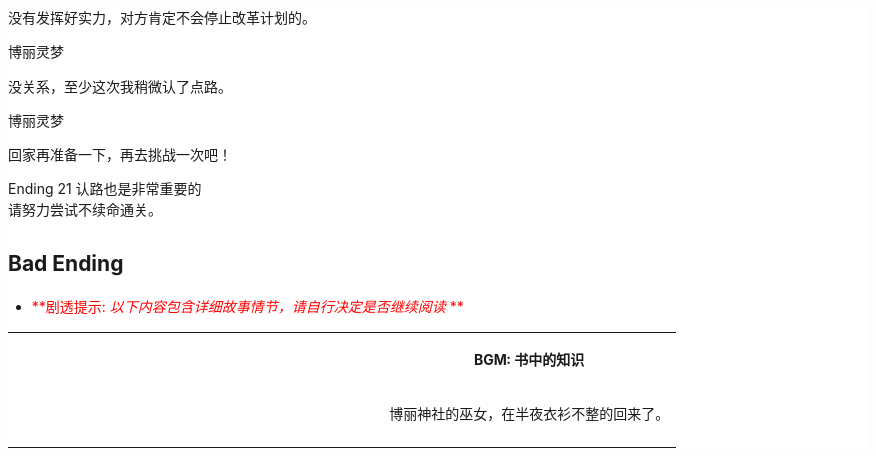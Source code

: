 <p>没有发挥好实力，对方肯定不会停止改革计划的。
</p>
</td></tr>
<tr>
<th style="width: 12%">
<p>博丽灵梦
</p>
</th>
<td style="width: 44%" lang="ja">
</td>
<td style="width: 44%">
<p>没关系，至少这次我稍微认了点路。
</p>
</td></tr>
<tr>
<th style="width: 12%">
<p>博丽灵梦
</p>
</th>
<td style="width: 44%" lang="ja">
</td>
<td style="width: 44%">
<p>回家再准备一下，再去挑战一次吧！
</p>
</td></tr>
<tr>
<td style="width: 12%">
</td>
<th style="width: 44%" lang="ja">
</th>
<th style="width: 44%">
<p>Ending 21 认路也是非常重要的<br>请努力尝试不续命通关。
</p>
</th></tr></tbody></table>





## Bad Ending

- <font color="Red"> **剧透提示:  *以下内容包含详细故事情节，请自行决定是否继续阅读* ** </font>



<table>

<tbody><tr>
<td style="width: 12%">
</td>
<th style="width: 44%" lang="ja">
</th>
<th style="width: 44%">
<p>BGM: 书中的知识
</p>
</th></tr>
<tr>
<td>
</td>
<td lang="ja">
</td>
<td>
<p>博丽神社的巫女，在半夜衣衫不整的回来了。
</p>
</td></tr>
<tr>
<td>